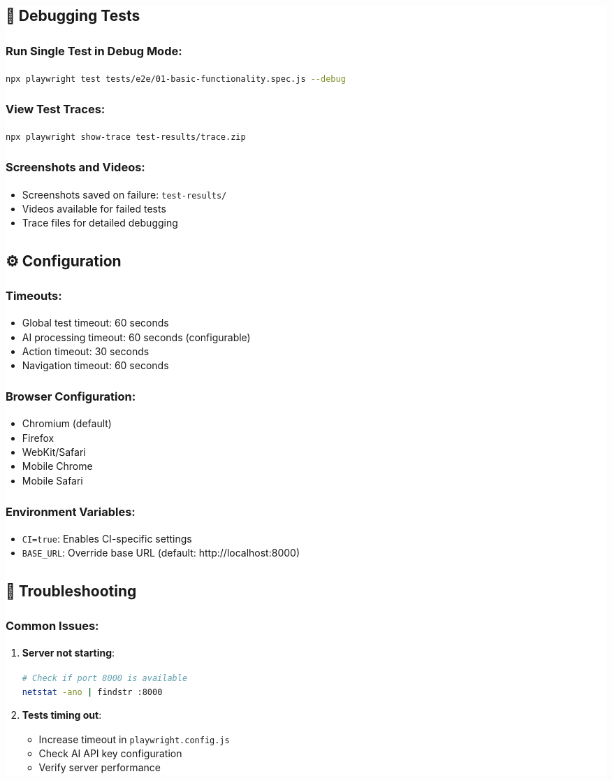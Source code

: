 ## 🐛 Debugging Tests

### Run Single Test in Debug Mode:
```bash
npx playwright test tests/e2e/01-basic-functionality.spec.js --debug
```

### View Test Traces:
```bash
npx playwright show-trace test-results/trace.zip
```

### Screenshots and Videos:
- Screenshots saved on failure: `test-results/`
- Videos available for failed tests
- Trace files for detailed debugging

## ⚙️ Configuration

### Timeouts:
- Global test timeout: 60 seconds
- AI processing timeout: 60 seconds (configurable)
- Action timeout: 30 seconds
- Navigation timeout: 60 seconds

### Browser Configuration:
- Chromium (default)
- Firefox
- WebKit/Safari
- Mobile Chrome
- Mobile Safari

### Environment Variables:
- `CI=true`: Enables CI-specific settings
- `BASE_URL`: Override base URL (default: http://localhost:8000)

## 🔧 Troubleshooting

### Common Issues:

1. **Server not starting**:
   ```bash
   # Check if port 8000 is available
   netstat -ano | findstr :8000
   ```

2. **Tests timing out**:
   - Increase timeout in `playwright.config.js`
   - Check AI API key configuration
   - Verify server performance
